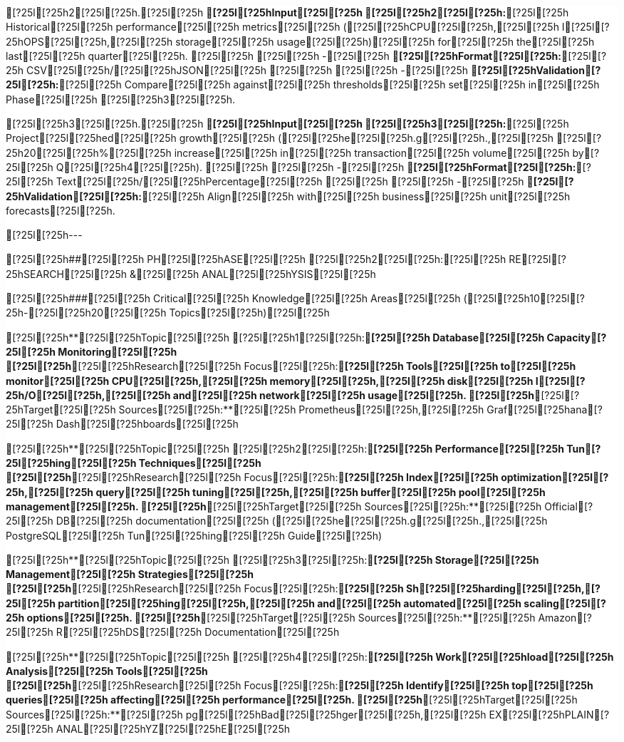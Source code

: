 [?25l[?25h2[?25l[?25h.[?25l[?25h **[?25l[?25hInput[?25l[?25h [?25l[?25h2[?25l[?25h:**[?25l[?25h Historical[?25l[?25h performance[?25l[?25h metrics[?25l[?25h ([?25l[?25hCPU[?25l[?25h,[?25l[?25h I[?25l[?25hOPS[?25l[?25h,[?25l[?25h storage[?25l[?25h usage[?25l[?25h)[?25l[?25h for[?25l[?25h the[?25l[?25h last[?25l[?25h quarter[?25l[?25h.
[?25l[?25h  [?25l[?25h -[?25l[?25h **[?25l[?25hFormat[?25l[?25h:**[?25l[?25h CSV[?25l[?25h/[?25l[?25hJSON[?25l[?25h
[?25l[?25h  [?25l[?25h -[?25l[?25h **[?25l[?25hValidation[?25l[?25h:**[?25l[?25h Compare[?25l[?25h against[?25l[?25h thresholds[?25l[?25h set[?25l[?25h in[?25l[?25h Phase[?25l[?25h [?25l[?25h3[?25l[?25h.

[?25l[?25h3[?25l[?25h.[?25l[?25h **[?25l[?25hInput[?25l[?25h [?25l[?25h3[?25l[?25h:**[?25l[?25h Project[?25l[?25hed[?25l[?25h growth[?25l[?25h ([?25l[?25he[?25l[?25h.g[?25l[?25h.,[?25l[?25h [?25l[?25h20[?25l[?25h%[?25l[?25h increase[?25l[?25h in[?25l[?25h transaction[?25l[?25h volume[?25l[?25h by[?25l[?25h Q[?25l[?25h4[?25l[?25h).
[?25l[?25h  [?25l[?25h -[?25l[?25h **[?25l[?25hFormat[?25l[?25h:**[?25l[?25h Text[?25l[?25h/[?25l[?25hPercentage[?25l[?25h
[?25l[?25h  [?25l[?25h -[?25l[?25h **[?25l[?25hValidation[?25l[?25h:**[?25l[?25h Align[?25l[?25h with[?25l[?25h business[?25l[?25h unit[?25l[?25h forecasts[?25l[?25h.

[?25l[?25h---

[?25l[?25h##[?25l[?25h PH[?25l[?25hASE[?25l[?25h [?25l[?25h2[?25l[?25h:[?25l[?25h RE[?25l[?25hSEARCH[?25l[?25h &[?25l[?25h ANAL[?25l[?25hYSIS[?25l[?25h  

[?25l[?25h###[?25l[?25h Critical[?25l[?25h Knowledge[?25l[?25h Areas[?25l[?25h ([?25l[?25h10[?25l[?25h-[?25l[?25h20[?25l[?25h Topics[?25l[?25h)[?25l[?25h  

[?25l[?25h**[?25l[?25hTopic[?25l[?25h [?25l[?25h1[?25l[?25h:**[?25l[?25h Database[?25l[?25h Capacity[?25l[?25h Monitoring[?25l[?25h  
[?25l[?25h**[?25l[?25hResearch[?25l[?25h Focus[?25l[?25h:**[?25l[?25h Tools[?25l[?25h to[?25l[?25h monitor[?25l[?25h CPU[?25l[?25h,[?25l[?25h memory[?25l[?25h,[?25l[?25h disk[?25l[?25h I[?25l[?25h/O[?25l[?25h,[?25l[?25h and[?25l[?25h network[?25l[?25h usage[?25l[?25h.
[?25l[?25h**[?25l[?25hTarget[?25l[?25h Sources[?25l[?25h:**[?25l[?25h Prometheus[?25l[?25h,[?25l[?25h Graf[?25l[?25hana[?25l[?25h Dash[?25l[?25hboards[?25l[?25h

[?25l[?25h**[?25l[?25hTopic[?25l[?25h [?25l[?25h2[?25l[?25h:**[?25l[?25h Performance[?25l[?25h Tun[?25l[?25hing[?25l[?25h Techniques[?25l[?25h  
[?25l[?25h**[?25l[?25hResearch[?25l[?25h Focus[?25l[?25h:**[?25l[?25h Index[?25l[?25h optimization[?25l[?25h,[?25l[?25h query[?25l[?25h tuning[?25l[?25h,[?25l[?25h buffer[?25l[?25h pool[?25l[?25h management[?25l[?25h.
[?25l[?25h**[?25l[?25hTarget[?25l[?25h Sources[?25l[?25h:**[?25l[?25h Official[?25l[?25h DB[?25l[?25h documentation[?25l[?25h ([?25l[?25he[?25l[?25h.g[?25l[?25h.,[?25l[?25h PostgreSQL[?25l[?25h Tun[?25l[?25hing[?25l[?25h Guide[?25l[?25h)

[?25l[?25h**[?25l[?25hTopic[?25l[?25h [?25l[?25h3[?25l[?25h:**[?25l[?25h Storage[?25l[?25h Management[?25l[?25h Strategies[?25l[?25h  
[?25l[?25h**[?25l[?25hResearch[?25l[?25h Focus[?25l[?25h:**[?25l[?25h Sh[?25l[?25harding[?25l[?25h,[?25l[?25h partition[?25l[?25hing[?25l[?25h,[?25l[?25h and[?25l[?25h automated[?25l[?25h scaling[?25l[?25h options[?25l[?25h.
[?25l[?25h**[?25l[?25hTarget[?25l[?25h Sources[?25l[?25h:**[?25l[?25h Amazon[?25l[?25h R[?25l[?25hDS[?25l[?25h Documentation[?25l[?25h

[?25l[?25h**[?25l[?25hTopic[?25l[?25h [?25l[?25h4[?25l[?25h:**[?25l[?25h Work[?25l[?25hload[?25l[?25h Analysis[?25l[?25h Tools[?25l[?25h  
[?25l[?25h**[?25l[?25hResearch[?25l[?25h Focus[?25l[?25h:**[?25l[?25h Identify[?25l[?25h top[?25l[?25h queries[?25l[?25h affecting[?25l[?25h performance[?25l[?25h.
[?25l[?25h**[?25l[?25hTarget[?25l[?25h Sources[?25l[?25h:**[?25l[?25h pg[?25l[?25hBad[?25l[?25hger[?25l[?25h,[?25l[?25h EX[?25l[?25hPLAIN[?25l[?25h ANAL[?25l[?25hYZ[?25l[?25hE[?25l[?25h
